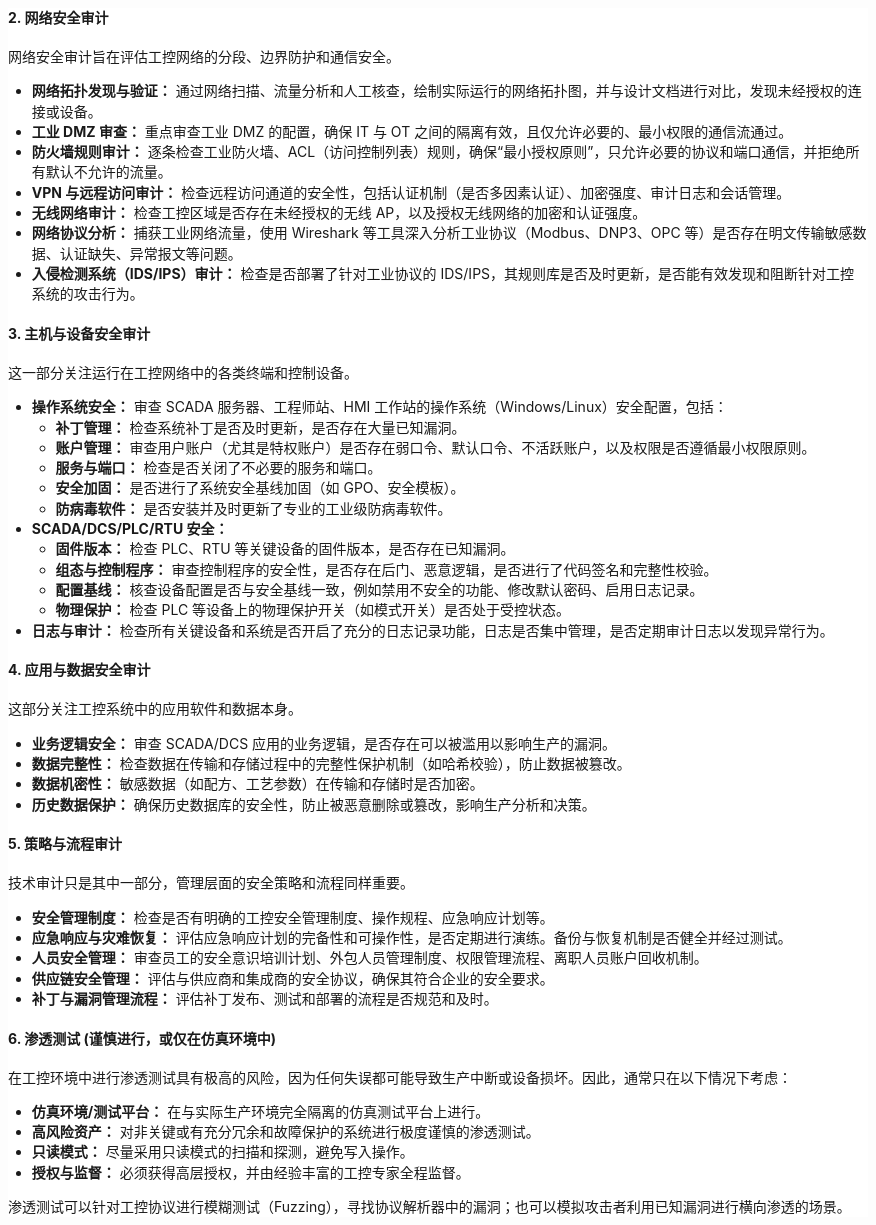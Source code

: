 #### 2. 网络安全审计

网络安全审计旨在评估工控网络的分段、边界防护和通信安全。
*   **网络拓扑发现与验证：** 通过网络扫描、流量分析和人工核查，绘制实际运行的网络拓扑图，并与设计文档进行对比，发现未经授权的连接或设备。
*   **工业 DMZ 审查：** 重点审查工业 DMZ 的配置，确保 IT 与 OT 之间的隔离有效，且仅允许必要的、最小权限的通信流通过。
*   **防火墙规则审计：** 逐条检查工业防火墙、ACL（访问控制列表）规则，确保“最小授权原则”，只允许必要的协议和端口通信，并拒绝所有默认不允许的流量。
*   **VPN 与远程访问审计：** 检查远程访问通道的安全性，包括认证机制（是否多因素认证）、加密强度、审计日志和会话管理。
*   **无线网络审计：** 检查工控区域是否存在未经授权的无线 AP，以及授权无线网络的加密和认证强度。
*   **网络协议分析：** 捕获工业网络流量，使用 Wireshark 等工具深入分析工业协议（Modbus、DNP3、OPC 等）是否存在明文传输敏感数据、认证缺失、异常报文等问题。
*   **入侵检测系统（IDS/IPS）审计：** 检查是否部署了针对工业协议的 IDS/IPS，其规则库是否及时更新，是否能有效发现和阻断针对工控系统的攻击行为。

#### 3. 主机与设备安全审计

这一部分关注运行在工控网络中的各类终端和控制设备。
*   **操作系统安全：** 审查 SCADA 服务器、工程师站、HMI 工作站的操作系统（Windows/Linux）安全配置，包括：
    *   **补丁管理：** 检查系统补丁是否及时更新，是否存在大量已知漏洞。
    *   **账户管理：** 审查用户账户（尤其是特权账户）是否存在弱口令、默认口令、不活跃账户，以及权限是否遵循最小权限原则。
    *   **服务与端口：** 检查是否关闭了不必要的服务和端口。
    *   **安全加固：** 是否进行了系统安全基线加固（如 GPO、安全模板）。
    *   **防病毒软件：** 是否安装并及时更新了专业的工业级防病毒软件。
*   **SCADA/DCS/PLC/RTU 安全：**
    *   **固件版本：** 检查 PLC、RTU 等关键设备的固件版本，是否存在已知漏洞。
    *   **组态与控制程序：** 审查控制程序的安全性，是否存在后门、恶意逻辑，是否进行了代码签名和完整性校验。
    *   **配置基线：** 核查设备配置是否与安全基线一致，例如禁用不安全的功能、修改默认密码、启用日志记录。
    *   **物理保护：** 检查 PLC 等设备上的物理保护开关（如模式开关）是否处于受控状态。
*   **日志与审计：** 检查所有关键设备和系统是否开启了充分的日志记录功能，日志是否集中管理，是否定期审计日志以发现异常行为。

#### 4. 应用与数据安全审计

这部分关注工控系统中的应用软件和数据本身。
*   **业务逻辑安全：** 审查 SCADA/DCS 应用的业务逻辑，是否存在可以被滥用以影响生产的漏洞。
*   **数据完整性：** 检查数据在传输和存储过程中的完整性保护机制（如哈希校验），防止数据被篡改。
*   **数据机密性：** 敏感数据（如配方、工艺参数）在传输和存储时是否加密。
*   **历史数据保护：** 确保历史数据库的安全性，防止被恶意删除或篡改，影响生产分析和决策。

#### 5. 策略与流程审计

技术审计只是其中一部分，管理层面的安全策略和流程同样重要。
*   **安全管理制度：** 检查是否有明确的工控安全管理制度、操作规程、应急响应计划等。
*   **应急响应与灾难恢复：** 评估应急响应计划的完备性和可操作性，是否定期进行演练。备份与恢复机制是否健全并经过测试。
*   **人员安全管理：** 审查员工的安全意识培训计划、外包人员管理制度、权限管理流程、离职人员账户回收机制。
*   **供应链安全管理：** 评估与供应商和集成商的安全协议，确保其符合企业的安全要求。
*   **补丁与漏洞管理流程：** 评估补丁发布、测试和部署的流程是否规范和及时。

#### 6. 渗透测试 (谨慎进行，或仅在仿真环境中)

在工控环境中进行渗透测试具有极高的风险，因为任何失误都可能导致生产中断或设备损坏。因此，通常只在以下情况下考虑：
*   **仿真环境/测试平台：** 在与实际生产环境完全隔离的仿真测试平台上进行。
*   **高风险资产：** 对非关键或有充分冗余和故障保护的系统进行极度谨慎的渗透测试。
*   **只读模式：** 尽量采用只读模式的扫描和探测，避免写入操作。
*   **授权与监督：** 必须获得高层授权，并由经验丰富的工控专家全程监督。

渗透测试可以针对工控协议进行模糊测试（Fuzzing），寻找协议解析器中的漏洞；也可以模拟攻击者利用已知漏洞进行横向渗透的场景。
